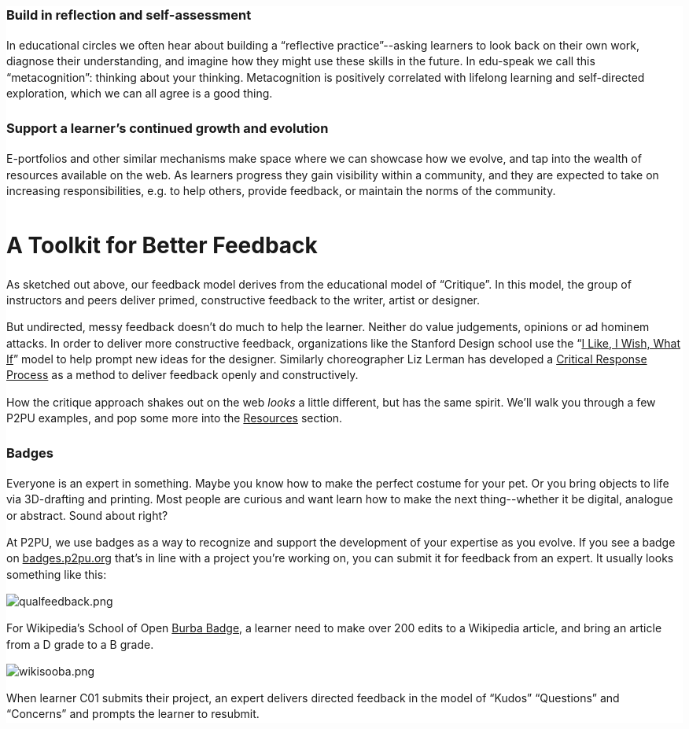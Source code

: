### Build in reflection and self-assessment

In educational circles we often hear about building a “reflective practice”--asking learners to look back on their own work, diagnose their understanding, and imagine how they might use these skills in the future. In edu-speak we call this “metacognition”: thinking about your thinking. Metacognition is positively correlated with lifelong learning and self-directed exploration, which we can all agree is a good thing.

### Support a learner’s continued growth and evolution

E-portfolios and other similar mechanisms make space where we can showcase how we evolve, and tap into the wealth of resources available on the web. As learners progress they gain visibility within a community, and they are expected to take on increasing responsibilities, e.g. to help others, provide feedback, or maintain the norms of the community.

# A Toolkit for Better Feedback

As sketched out above, our feedback model derives from the educational model of “Critique”. In this model, the group of instructors and peers deliver primed, constructive feedback to the writer, artist or designer.

But undirected, messy feedback doesn’t do much to help the learner. Neither do value judgements, opinions or ad hominem attacks. In order to deliver more constructive feedback, organizations like the Stanford Design school use the “[I Like, I Wish, What If](http://dschool.stanford.edu/wp-content/themes/dschool/method-cards/i-like-i-wish-what-if.pdf)” model to help prompt new ideas for the designer. Similarly choreographer Liz Lerman has developed a [Critical Response Process](http://www.lizlerman.com/crpLL.html) as a method to deliver feedback openly and constructively.

How the critique approach shakes out on the web *looks* a little different, but has the same spirit. We’ll walk you through a few P2PU examples, and pop some more into the [Resources](http://howto.p2pu.org/modules/feedback/resources) section.

### Badges

Everyone is an expert in something. Maybe you know how to make the perfect costume for your pet. Or you bring objects to life via 3D-drafting and printing. Most people are curious and want learn how to make the next thing--whether it be digital, analogue or abstract. Sound about right?

At P2PU, we use badges as a way to recognize and support the development of your expertise as you evolve. If you see a badge on [badges.p2pu.org](https://badges.p2pu.org) that’s in line with a project you’re working on, you can submit it for feedback from an expert. It usually looks something like this:

![qualfeedback.png]({{site.baseurl}}/img/qualfeedback.png)

For Wikipedia’s School of Open [Burba Badge](http://badges.p2pu.org/en/badge/view/22/), a learner need to make over 200 edits to a Wikipedia article, and bring an article from a D grade to a B grade.

![wikisooba.png]({{site.baseurl}}/img/wikisooba.png)

When learner C01 submits their project, an expert delivers directed feedback in the model of “Kudos” “Questions” and “Concerns” and prompts the learner to resubmit.
